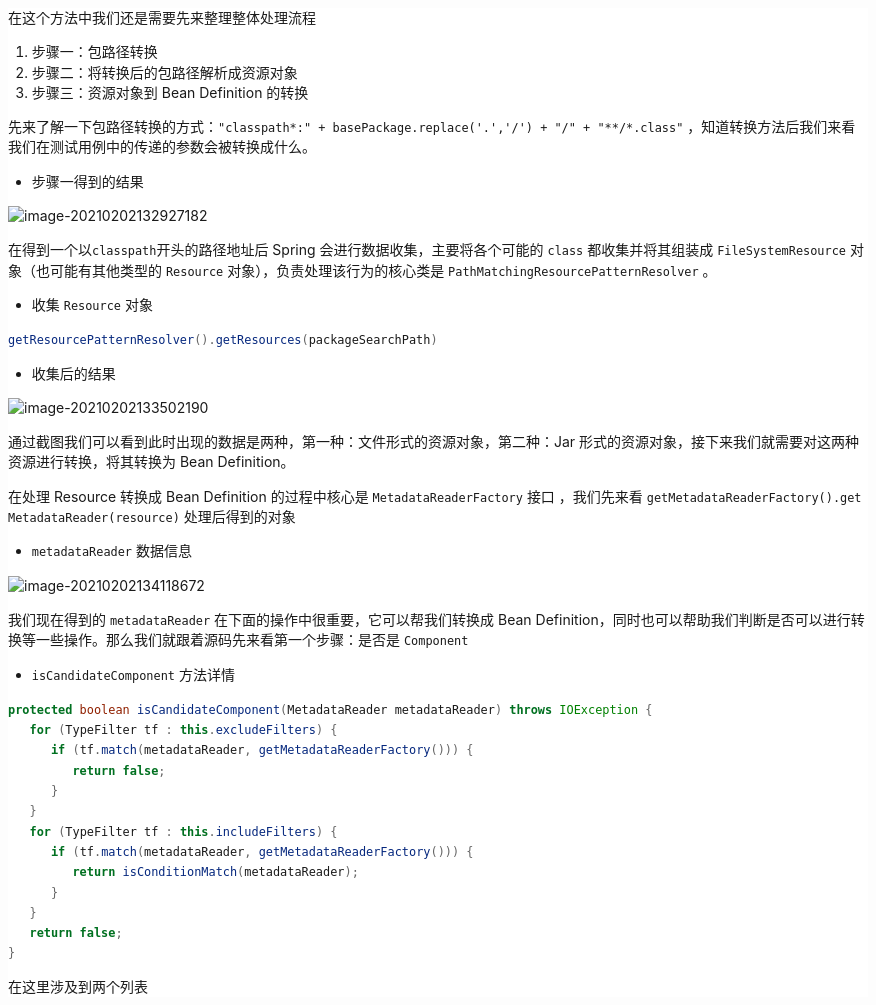 在这个方法中我们还是需要先来整理整体处理流程

1. 步骤一：包路径转换
2. 步骤二：将转换后的包路径解析成资源对象
3. 步骤三：资源对象到 Bean Definition 的转换

先来了解一下包路径转换的方式：`"classpath*:" + basePackage.replace('.','/') + "/" + "**/*.class"` ，知道转换方法后我们来看我们在测试用例中的传递的参数会被转换成什么。

- 步骤一得到的结果

![image-20210202132927182](/docs/ch-17/images/image-20210202132927182.png)



在得到一个以`classpath`开头的路径地址后 Spring 会进行数据收集，主要将各个可能的 `class` 都收集并将其组装成 `FileSystemResource` 对象（也可能有其他类型的 `Resource` 对象），负责处理该行为的核心类是 `PathMatchingResourcePatternResolver` 。

- 收集 `Resource` 对象

```java
getResourcePatternResolver().getResources(packageSearchPath)
```

- 收集后的结果

![image-20210202133502190](/docs/ch-17/images/image-20210202133502190.png)

通过截图我们可以看到此时出现的数据是两种，第一种：文件形式的资源对象，第二种：Jar 形式的资源对象，接下来我们就需要对这两种资源进行转换，将其转换为 Bean Definition。

在处理 Resource 转换成 Bean Definition 的过程中核心是 `MetadataReaderFactory` 接口 ，我们先来看 `getMetadataReaderFactory().getMetadataReader(resource)` 处理后得到的对象

- `metadataReader` 数据信息 

![image-20210202134118672](/docs/ch-17/images/image-20210202134118672.png) 

我们现在得到的 `metadataReader` 在下面的操作中很重要，它可以帮我们转换成 Bean Definition，同时也可以帮助我们判断是否可以进行转换等一些操作。那么我们就跟着源码先来看第一个步骤：是否是 `Component`

- `isCandidateComponent` 方法详情

```java
protected boolean isCandidateComponent(MetadataReader metadataReader) throws IOException {
   for (TypeFilter tf : this.excludeFilters) {
      if (tf.match(metadataReader, getMetadataReaderFactory())) {
         return false;
      }
   }
   for (TypeFilter tf : this.includeFilters) {
      if (tf.match(metadataReader, getMetadataReaderFactory())) {
         return isConditionMatch(metadataReader);
      }
   }
   return false;
}
```

在这里涉及到两个列表

